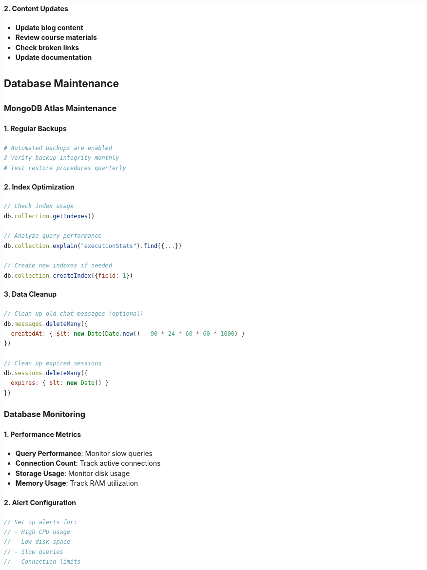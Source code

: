 #### 2. Content Updates
- **Update blog content**
- **Review course materials**
- **Check broken links**
- **Update documentation**

## Database Maintenance

### MongoDB Atlas Maintenance

#### 1. Regular Backups
```bash
# Automated backups are enabled
# Verify backup integrity monthly
# Test restore procedures quarterly
```

#### 2. Index Optimization
```javascript
// Check index usage
db.collection.getIndexes()

// Analyze query performance
db.collection.explain("executionStats").find({...})

// Create new indexes if needed
db.collection.createIndex({field: 1})
```

#### 3. Data Cleanup
```javascript
// Clean up old chat messages (optional)
db.messages.deleteMany({
  createdAt: { $lt: new Date(Date.now() - 90 * 24 * 60 * 60 * 1000) }
})

// Clean up expired sessions
db.sessions.deleteMany({
  expires: { $lt: new Date() }
})
```

### Database Monitoring

#### 1. Performance Metrics
- **Query Performance**: Monitor slow queries
- **Connection Count**: Track active connections
- **Storage Usage**: Monitor disk usage
- **Memory Usage**: Track RAM utilization

#### 2. Alert Configuration
```javascript
// Set up alerts for:
// - High CPU usage
// - Low disk space
// - Slow queries
// - Connection limits
```
